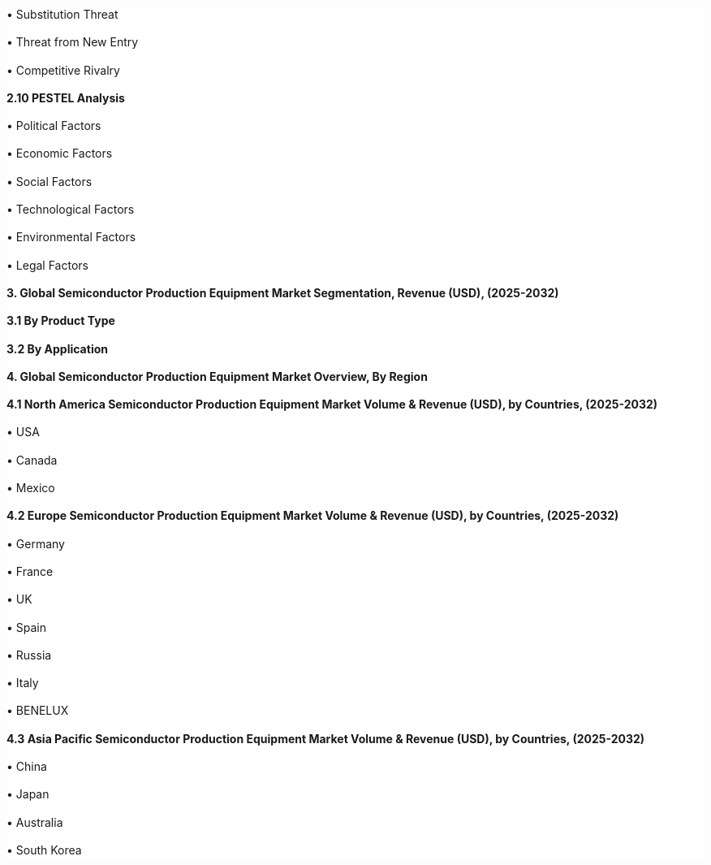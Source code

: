 • Substitution Threat

• Threat from New Entry

• Competitive Rivalry

<strong>2.10 PESTEL Analysis</strong>

• Political Factors

• Economic Factors

• Social Factors

• Technological Factors

• Environmental Factors

• Legal Factors

<strong>3. Global Semiconductor Production Equipment Market Segmentation, Revenue (USD), (2025-2032)</strong>

<strong>3.1 By Product Type</strong>

<strong>3.2 By Application</strong>

<strong>4. Global Semiconductor Production Equipment Market Overview, By Region</strong>

<strong>4.1 North America Semiconductor Production Equipment Market Volume &amp; Revenue (USD), by Countries, (2025-2032)</strong>

• USA

• Canada

• Mexico

<strong>4.2 Europe Semiconductor Production Equipment Market Volume &amp; Revenue (USD), by Countries, (2025-2032)</strong>

• Germany

• France

• UK

• Spain

• Russia

• Italy

• BENELUX

<strong>4.3 Asia Pacific Semiconductor Production Equipment Market Volume &amp; Revenue (USD), by Countries, (2025-2032)</strong>

• China

• Japan

• Australia

• South Korea
